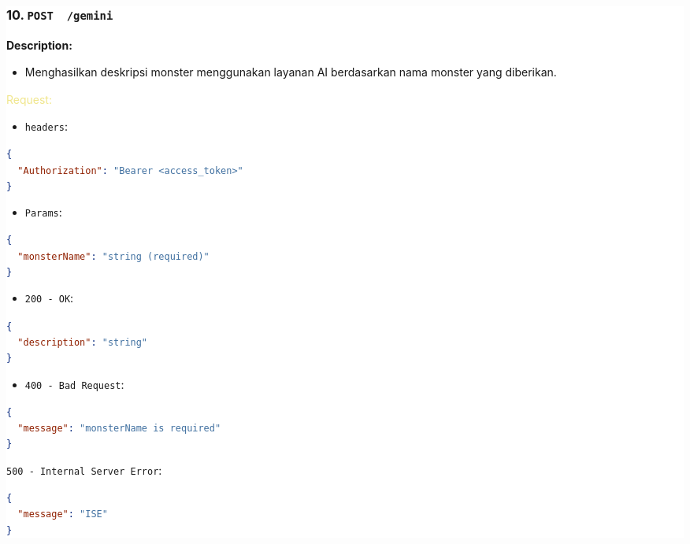 ### 10. `POST  /gemini`

**Description:**

- Menghasilkan deskripsi monster menggunakan layanan AI berdasarkan nama monster yang diberikan.

<span style="color:Khaki"> Request:

- `headers`:

```json
{
  "Authorization": "Bearer <access_token>"
}
```

- `Params`:

```json
{
  "monsterName": "string (required)"
}
```

- `200 - OK`:

```json
{
  "description": "string"
}
```

- `400 - Bad Request`:

```json
{
  "message": "monsterName is required"
}
```

`500 - Internal Server Error`:

```json
{
  "message": "ISE"
}
```
